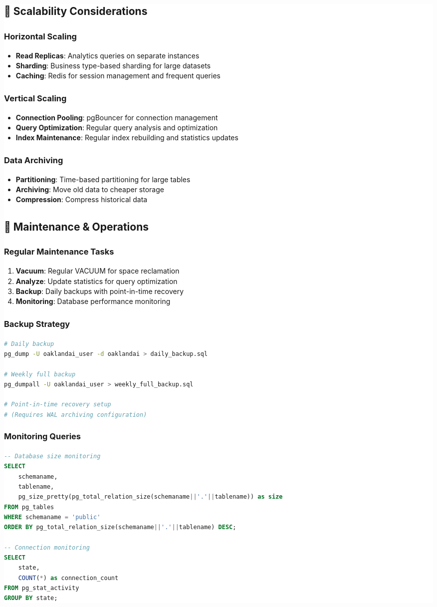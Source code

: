 ## 🚀 Scalability Considerations

### Horizontal Scaling
- **Read Replicas**: Analytics queries on separate instances
- **Sharding**: Business type-based sharding for large datasets
- **Caching**: Redis for session management and frequent queries

### Vertical Scaling
- **Connection Pooling**: pgBouncer for connection management
- **Query Optimization**: Regular query analysis and optimization
- **Index Maintenance**: Regular index rebuilding and statistics updates

### Data Archiving
- **Partitioning**: Time-based partitioning for large tables
- **Archiving**: Move old data to cheaper storage
- **Compression**: Compress historical data

## 🔧 Maintenance & Operations

### Regular Maintenance Tasks
1. **Vacuum**: Regular VACUUM for space reclamation
2. **Analyze**: Update statistics for query optimization
3. **Backup**: Daily backups with point-in-time recovery
4. **Monitoring**: Database performance monitoring

### Backup Strategy
```bash
# Daily backup
pg_dump -U oaklandai_user -d oaklandai > daily_backup.sql

# Weekly full backup
pg_dumpall -U oaklandai_user > weekly_full_backup.sql

# Point-in-time recovery setup
# (Requires WAL archiving configuration)
```

### Monitoring Queries
```sql
-- Database size monitoring
SELECT 
    schemaname,
    tablename,
    pg_size_pretty(pg_total_relation_size(schemaname||'.'||tablename)) as size
FROM pg_tables 
WHERE schemaname = 'public'
ORDER BY pg_total_relation_size(schemaname||'.'||tablename) DESC;

-- Connection monitoring
SELECT 
    state,
    COUNT(*) as connection_count
FROM pg_stat_activity 
GROUP BY state;
```
